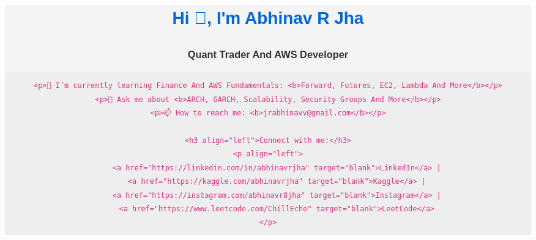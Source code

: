 <!DOCTYPE html>
<html lang="en">
<head>
    <meta charset="UTF-8">
    <meta name="viewport" content="width=device-width, initial-scale=1.0">
    <title>GitHub Config Files</title>
    <style>
        body {
            font-family: Arial, sans-serif;
            line-height: 1.6;
            background-color: #f4f4f4;
            color: #333;
            padding: 20px;
            text-align: center;
        }
        h1, h2 {
            color: #0366d6;
        }
        pre {
            background: #eee;
            padding: 10px;
            border-radius: 5px;
        }
        code {
            font-family: monospace;
            color: #d63384;
        }
        ul {
            list-style-type: none;
            padding: 0;
        }
        li {
            margin: 10px 0;
        }
    </style>
</head>
<body>
    <h1 align="center">Hi 👋, I'm Abhinav R Jha</h1>
    <h3 align="center">Quant Trader And AWS Developer</h3>

    <p>🌱 I’m currently learning Finance And AWS Fundamentals: <b>Forward, Futures, EC2, Lambda And More</b></p>
    <p>💬 Ask me about <b>ARCH, GARCH, Scalability, Security Groups And More</b></p>
    <p>📫 How to reach me: <b>jrabhinavv@gmail.com</b></p>

    <h3 align="left">Connect with me:</h3>
    <p align="left">
        <a href="https://linkedin.com/in/abhinavrjha" target="blank">LinkedIn</a> |
        <a href="https://kaggle.com/abhinavrjha" target="blank">Kaggle</a> |
        <a href="https://instagram.com/abhinavr8jha" target="blank">Instagram</a> |
        <a href="https://www.leetcode.com/ChillEcho" target="blank">LeetCode</a>
    </p>
